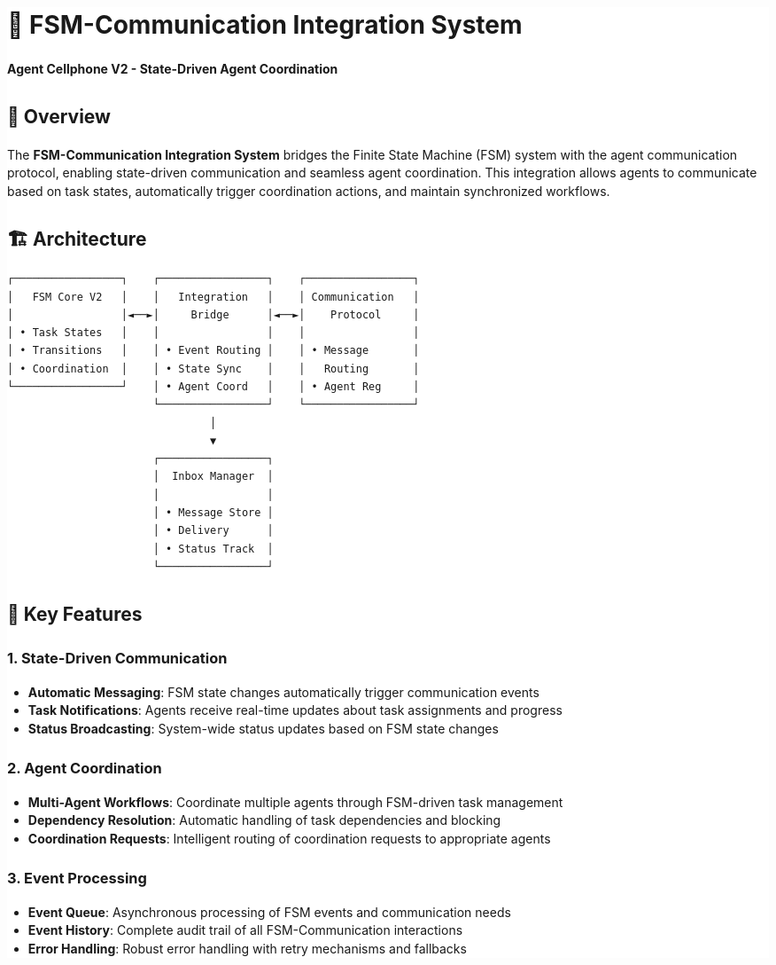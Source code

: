 # 🔗 FSM-Communication Integration System

**Agent Cellphone V2 - State-Driven Agent Coordination**

## 🎯 Overview

The **FSM-Communication Integration System** bridges the Finite State Machine (FSM) system with the agent communication protocol, enabling state-driven communication and seamless agent coordination. This integration allows agents to communicate based on task states, automatically trigger coordination actions, and maintain synchronized workflows.

## 🏗️ Architecture

```
┌─────────────────┐    ┌─────────────────┐    ┌─────────────────┐
│   FSM Core V2   │    │   Integration   │    │ Communication   │
│                 │◄──►│     Bridge      │◄──►│    Protocol     │
│ • Task States   │    │                 │    │                 │
│ • Transitions   │    │ • Event Routing │    │ • Message       │
│ • Coordination  │    │ • State Sync    │    │   Routing       │
└─────────────────┘    │ • Agent Coord   │    │ • Agent Reg     │
                       └─────────────────┘    └─────────────────┘
                                │
                                ▼
                       ┌─────────────────┐
                       │  Inbox Manager  │
                       │                 │
                       │ • Message Store │
                       │ • Delivery      │
                       │ • Status Track  │
                       └─────────────────┘
```

## 🚀 Key Features

### **1. State-Driven Communication**
- **Automatic Messaging**: FSM state changes automatically trigger communication events
- **Task Notifications**: Agents receive real-time updates about task assignments and progress
- **Status Broadcasting**: System-wide status updates based on FSM state changes

### **2. Agent Coordination**
- **Multi-Agent Workflows**: Coordinate multiple agents through FSM-driven task management
- **Dependency Resolution**: Automatic handling of task dependencies and blocking
- **Coordination Requests**: Intelligent routing of coordination requests to appropriate agents

### **3. Event Processing**
- **Event Queue**: Asynchronous processing of FSM events and communication needs
- **Event History**: Complete audit trail of all FSM-Communication interactions
- **Error Handling**: Robust error handling with retry mechanisms and fallbacks
